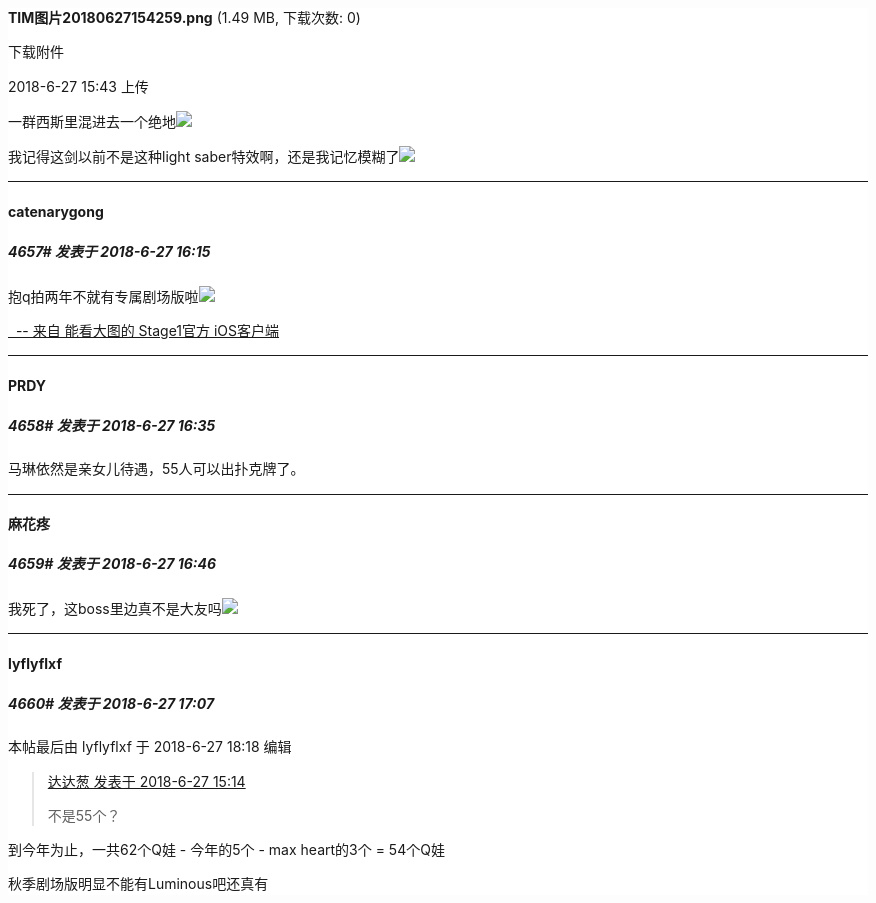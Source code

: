 <strong>TIM图片20180627154259.png</strong> (1.49 MB, 下载次数: 0)

下载附件

2018-6-27 15:43 上传


一群西斯里混进去一个绝地<img src="https://static.saraba1st.com/image/smiley/face2017/050.png" referrerpolicy="no-referrer">


我记得这剑以前不是这种light saber特效啊，还是我记忆模糊了<img src="https://static.saraba1st.com/image/smiley/face2017/016.png" referrerpolicy="no-referrer">


-----

####  catenarygong  
##### 4657#       发表于 2018-6-27 16:15


抱q拍两年不就有专属剧场版啦<img src="https://static.saraba1st.com/image/smiley/face2017/067.png" referrerpolicy="no-referrer">

[  -- 来自 能看大图的 Stage1官方 iOS客户端](https://itunes.apple.com/fi/app/saraba1st/id1221237470?mt=8)


-----

####  PRDY  
##### 4658#       发表于 2018-6-27 16:35


马琳依然是亲女儿待遇，55人可以出扑克牌了。


-----

####  麻花疼  
##### 4659#       发表于 2018-6-27 16:46


我死了，这boss里边真不是大友吗<img src="https://static.saraba1st.com/image/smiley/face2017/067.png" referrerpolicy="no-referrer">


-----

####  lyflyflxf  
##### 4660#       发表于 2018-6-27 17:07


 本帖最后由 lyflyflxf 于 2018-6-27 18:18 编辑 
<blockquote><a href="httphttps://bbs.saraba1st.com/2b/forum.php?mod=redirect&amp;goto=findpost&amp;pid=40132482&amp;ptid=1553961" target="_blank">达达葱 发表于 2018-6-27 15:14</a>

不是55个？</blockquote>
到今年为止，一共62个Q娃 - 今年的5个 - max heart的3个 = 54个Q娃


秋季剧场版明显不能有Luminous吧还真有


